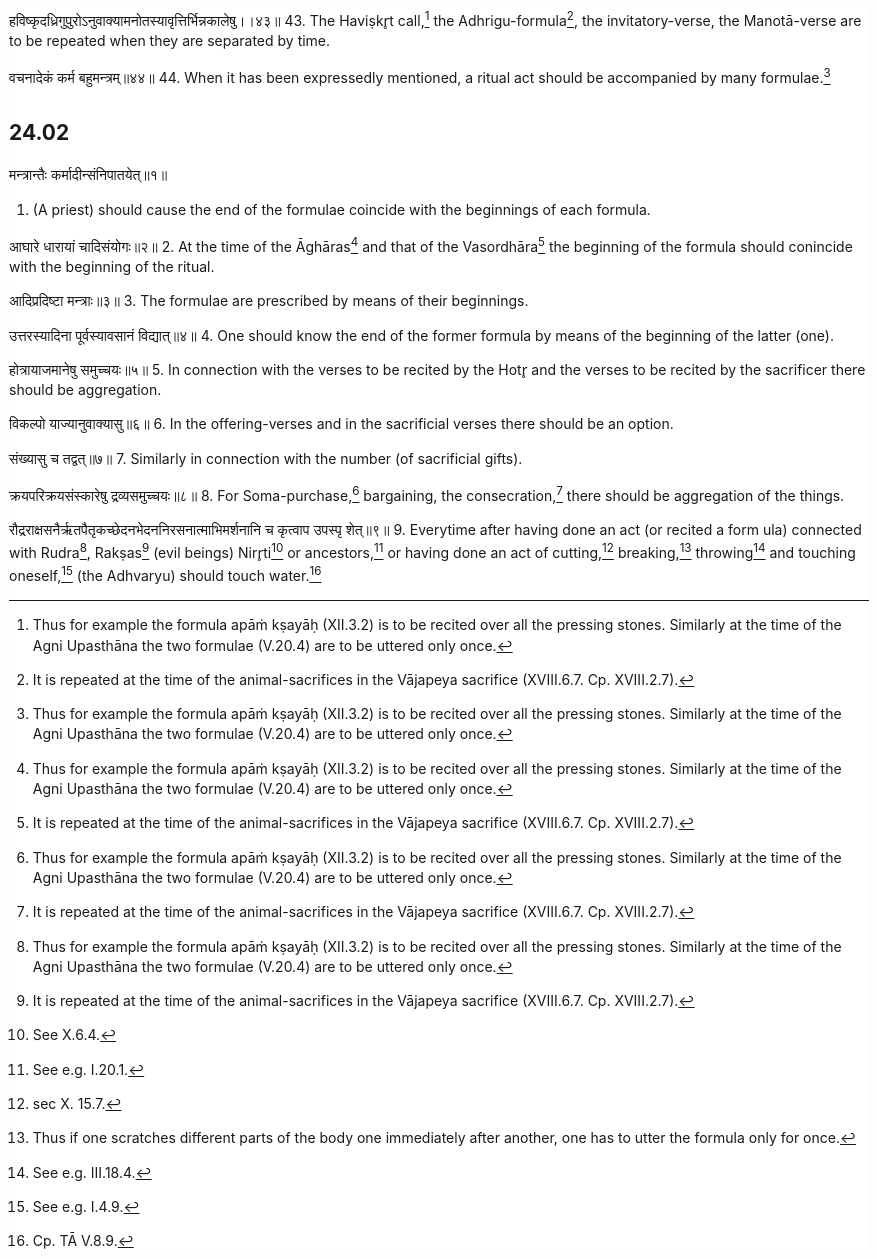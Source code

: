 [^1]: Thus for example the formula apāṁ kṣayāḥ (XII.3.2) is to be 
recited over all the pressing stones. Similarly at the time of the Agni Upasthāna the two formulae (V.20.4) are to be uttered only 
once.  

हविष्कृदध्रिगुपुरोऽनुवाक्यामनोतस्यावृत्तिर्भिन्नकालेषु।।४३॥
43. The Haviṣkr̥t call,[^1] the Adhrigu-formula[^2], the invitatory-verse, the Manotā-verse are to be repeated when they are separated by time.  

[^1]: See I.19.8. It is to be repeated at the time of preparation of the sacrificial breads, in connection with the Soma-pressing (XXI.4.8).  

[^2]: It is repeated at the time of the animal-sacrifices in the Vājapeya sacrifice (XVIII.6.7. Cp. XVIII.2.7).  

वचनादेकं कर्म बहुमन्त्रम्॥४४॥
44. When it has been expressedly mentioned, a ritual act should be accompanied by many formulae.[^1]  

[^1]: See for example XVI.1.7. This Sūtra is in contrast with the 38th 
Sūtra above.  

## 24.02


मन्त्रान्तैः कर्मादीन्संनिपातयेत्॥१॥
1. (A priest) should cause the end of the formulae coincide with the beginnings of each formula.  


आघारे धारायां चादिसंयोगः॥२॥
2. At the time of the Āghāras[^1] and that of the Vasordhāra[^2] the beginning of the formula should conincide with the beginning of the ritual.  

[^1]: See II.14.1.  

[^2]: See XVII.17.8.  

आदिप्रदिष्टा मन्त्राः॥३॥
3. The formulae are prescribed by means of their beginnings.  


उत्तरस्यादिना पूर्वस्यावसानं विद्यात्॥४॥
4. One should know the end of the former formula by means of the beginning of the latter (one).  


होत्रायाजमानेषु समुच्चयः॥५॥
5. In connection with the verses to be recited by the Hotr̥ and the verses to be recited by the sacrificer there should be aggregation. 


विकल्पो याज्यानुवाक्यासु॥६॥
6. In the offering-verses and in the sacrificial verses there should be an option.  


संख्यासु च तद्वत्॥७॥
7. Similarly in connection with the number (of sacrificial 
gifts). 


क्रयपरिक्रयसंस्कारेषु द्रव्यसमुच्चयः॥८॥
8. For Soma-purchase,[^1] bargaining, the consecration,[^2] there should be aggregation of the things.  

[^1]: See X.25.11-16.  

[^2]: See X.25.4.  

[^3]: See X.6.4. 


रौद्रराक्षसनैर्ऋतपैतृकच्छेदनभेदननिरसनात्माभिमर्शनानि च कृत्वाप उपस्पृ शेत्॥९॥
9. Everytime after having done an act (or recited a form ula) connected with Rudra[^1], Rakṣas[^2] (evil beings) Nirr̥ti[^3] or ancestors,[^4] or having done an act of cutting,[^5] breaking,[^6] throwing[^7] and touching oneself,[^8] (the Adhvaryu) should touch water.[^9]  


[^1]: See e.g. II.15.3-4.  
[^2]: See e.g. II.16.5ff.  
[^3]: See e.g. III.8.8-9.  
[^4]: See e.g. I.20.1.  
[^1]: Thus the speed should be slow when the sound is low; middle 
[^1]: Cp. AB V.33.  
[^1]: e.g. the Agnidhra in XII.17.19.  
[^2]: Thus when the Adhvaryu is busy, someone else does the work of releasing the victim.  
[^1]: Names of the ancient R̥ṣis.  
[^2]: Modifications in the formulae.  
[^3]: e.g. in the Sūktavāka (See TS 11.6.9.7). 
[^1]: Thus for example in Āpastamba-Dharmasūtra 1.9.28 it is prohibited to recite Veda on the New-moon-day. This refers to the study only and not to the recitation as a part of a ritual.  
[^1]: See and compare Sūtra 44 below.  
[^1]: Thus for example the preparation of Veda (grass-brush) (I. 6.4) 
[^1]: See X. 10.2.  
[^2]: See X.18.1.  
[^3]: See X.19.9.  
[^4]: See X. 15.8.  
[^5]: sec X. 15.7.  
[^6]: Thus if one scratches different parts of the body one immediately after another, one has to utter the formula only for once.  
[^1]: See X.19.8. 
[^1]: See III.4.8.  
[^2]: See e.g. I.21.2.  
[^3]: See XVIII.8.15ff.  
[^4]: See II.21.7.  
[^5]: See e.g. IX.13.8; IX.16.2.  
[^6]: See e.g. II.21.7.  
[^7]: See e.g. III.18.4.  
[^8]: See e.g. I.4.9.  
[^9]: Cp. TĀ V.8.9.  
[^1]: cf. ŚB III.4.3.19. See also XVI.21.13 
[^1]: This is to be done e.g. in connection with the threefold Pavitra 
[^1]: Thus e.g. the strings which are used for binding the grass or the fuel-sticks (I.4.10, I.5.12).  
[^1]: i.e. the day on which the moon is not yet full.  
[^1]: So in III. 16.6-8 it is said “A sacrificer who has enemies should perform the Full-moon-offering on the New-moon-day; he should perform the ancestral sacrifice itself on the New-moon-day; at evey transition one throws a thundrerbolt to the enemy-thus is 
[^1]: Thus for example when a particular sacrificial bread is prescribed to be offered to a particular deity, one has to peform the entire ritual of an offering the basic paradigm of which is the New and Full-moon-sacrifices.  
[^1]: As e.g. at the Samistayajus: III.13.2. 
[^1]: As e.g. at the Somacaru: XIII.13.18.  
[^1]: See XVI.14.10.  
[^1]: See I.19.37. 
[^1]: i.e dragging it. Cp. II.11.1.  
[^1]: Cp. II.12.2.  
[^1]: Cp. XIX.18.2; KB I.1.  
[^1]: Cp. ŚB I.3.5.10. 
[^1]: The second main offering in the Full-moon-sacrifice.  
[^1]: The second main offering in the New-Moon-sacrifice.  
[^1]: Thus for example when it is said that the beans should not be offered, this prohibition remains always valid.  
[^1]: See e.g. XXII.4.19ff.  
[^2]: See e.g. VII.14.21.  
[^3]: While cooking rice-pap one should not use flour because the 
[^1]: Cp. XXII.1.2. Thus the sacrifices like the four Sāhasras XXII.2.4. the four Sādyaskras (XXII.2.6.ff), the four Dvirātras XXII.14.16ff 
[^1]: XXII.2.6ff.  
[^2]: XVIII.1.1ff.  
[^3]: XIV.2.2ff.  
[^4]: XXIII.12.4ff. 
[^1]: Thus TS II.2.1 sacrificial breads are mentioned and TS 1.1.14. 
[^1]: In the case of sacrificial bread prepared on five potsherds for 
[^2]: In the case of the sacrificial bread prepared on nine potsherds for Viṣṇu (see e.g. X.30.12). The last formula out of the eight in the 
[^1]: Thus e.g. in connection with the Nakṣetraṣṭi BaudhāśS XVIII.3. 
[^1]: See VII.8.3.  
[^2]: When the animals are of the same genus like he-goat as in the case of seventeen he-goats for Prajāpati (XVII.2.3).  
[^3]: As e.g. in the case of Paśvekādaśinī.  
[^1]: See VII.25.15.  
[^2]: See VII.25.16.  
[^3]: i.e. this also happens in the basic pardigmatic rites viz. New and Full-moon-sacrifice.  
[^1]: See V.23.4-24.6. This is to be done before the New and Full 
[^3]: The Anvārabhaṇīyā-offering is performed in the beginning of 
[^1]: i.e. from the Gārhapatya to the Āhavanīya. See I.1.2.  
[^2]: See VI.28.8-11.  